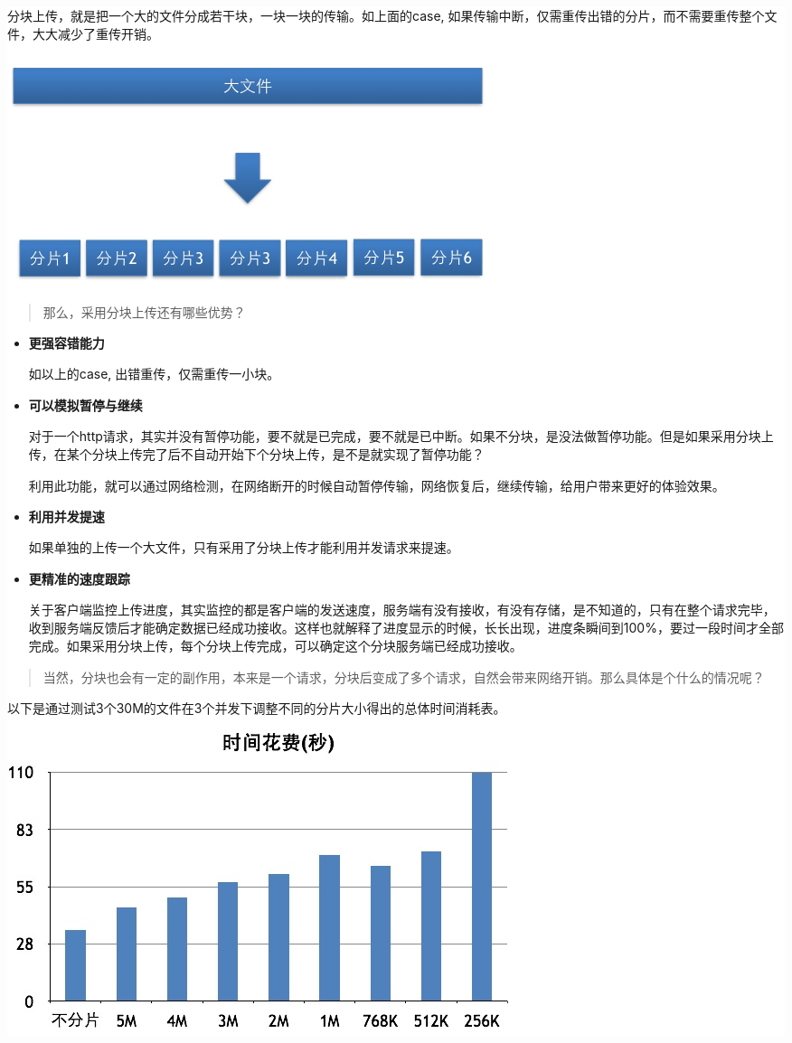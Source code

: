 分块上传，就是把一个大的文件分成若干块，一块一块的传输。如上面的case, 如果传输中断，仅需重传出错的分片，而不需要重传整个文件，大大减少了重传开销。

<img style="height:254px" alt="" src="/img/html5-uploader/chunks.png" />

> 那么，采用分块上传还有哪些优势？

* **更强容错能力**

  如以上的case, 出错重传，仅需重传一小块。
* **可以模拟暂停与继续**

  对于一个http请求，其实并没有暂停功能，要不就是已完成，要不就是已中断。如果不分块，是没法做暂停功能。但是如果采用分块上传，在某个分块上传完了后不自动开始下个分块上传，是不是就实现了暂停功能？

  利用此功能，就可以通过网络检测，在网络断开的时候自动暂停传输，网络恢复后，继续传输，给用户带来更好的体验效果。
* **利用并发提速**

  如果单独的上传一个大文件，只有采用了分块上传才能利用并发请求来提速。
* **更精准的速度跟踪**

  关于客户端监控上传进度，其实监控的都是客户端的发送速度，服务端有没有接收，有没有存储，是不知道的，只有在整个请求完毕，收到服务端反馈后才能确定数据已经成功接收。这样也就解释了进度显示的时候，长长出现，进度条瞬间到100%，要过一段时间才全部完成。如果采用分块上传，每个分块上传完成，可以确定这个分块服务端已经成功接收。

> 当然，分块也会有一定的副作用，本来是一个请求，分块后变成了多个请求，自然会带来网络开销。那么具体是个什么的情况呢？

以下是通过测试3个30M的文件在3个并发下调整不同的分片大小得出的总体时间消耗表。

![分块对比图](/img/html5-uploader/chunks_compare.png)
